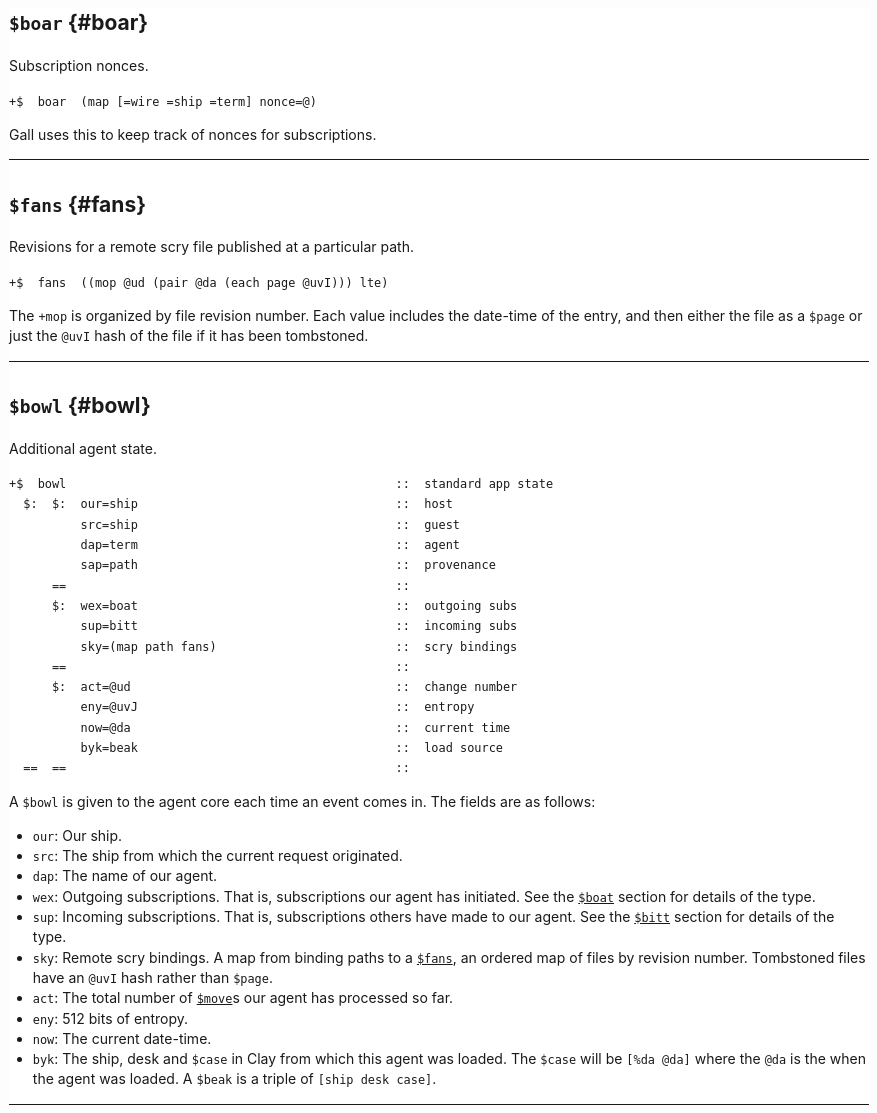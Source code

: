 
## `$boar` {#boar}

Subscription nonces.

```hoon
+$  boar  (map [=wire =ship =term] nonce=@)
```

Gall uses this to keep track of nonces for subscriptions.

---

## `$fans` {#fans}

Revisions for a remote scry file published at a particular path.

```hoon
+$  fans  ((mop @ud (pair @da (each page @uvI))) lte)
```

The `+mop` is organized by file revision number. Each value includes the date-time of the entry, and then either the file as a `$page` or just the `@uvI` hash of the file if it has been tombstoned.

---

## `$bowl` {#bowl}

Additional agent state.

```hoon
+$  bowl                                              ::  standard app state
  $:  $:  our=ship                                    ::  host
          src=ship                                    ::  guest
          dap=term                                    ::  agent
          sap=path                                    ::  provenance
      ==                                              ::
      $:  wex=boat                                    ::  outgoing subs
          sup=bitt                                    ::  incoming subs
          sky=(map path fans)                         ::  scry bindings
      ==                                              ::
      $:  act=@ud                                     ::  change number
          eny=@uvJ                                    ::  entropy
          now=@da                                     ::  current time
          byk=beak                                    ::  load source
  ==  ==                                              ::
```

A `$bowl` is given to the agent core each time an event comes in. The fields are as follows:

- `our`: Our ship.
- `src`: The ship from which the current request originated.
- `dap`: The name of our agent.
- `wex`: Outgoing subscriptions. That is, subscriptions our agent has initiated. See the [`$boat`](#boat) section for details of the type.
- `sup`: Incoming subscriptions. That is, subscriptions others have made to our agent. See the [`$bitt`](#bitt) section for details of the type.
- `sky`: Remote scry bindings. A map from binding paths to a [`$fans`](#fans), an ordered map of files by revision number. Tombstoned files have an `@uvI` hash rather than `$page`.
- `act`: The total number of [`$move`](../../../hoon/arvo.md#move)s our agent has processed so far.
- `eny`: 512 bits of entropy.
- `now`: The current date-time.
- `byk`: The ship, desk and `$case` in Clay from which this agent was loaded. The `$case` will be `[%da @da]` where the `@da` is the when the agent was loaded. A `$beak` is a triple of `[ship desk case]`.

---